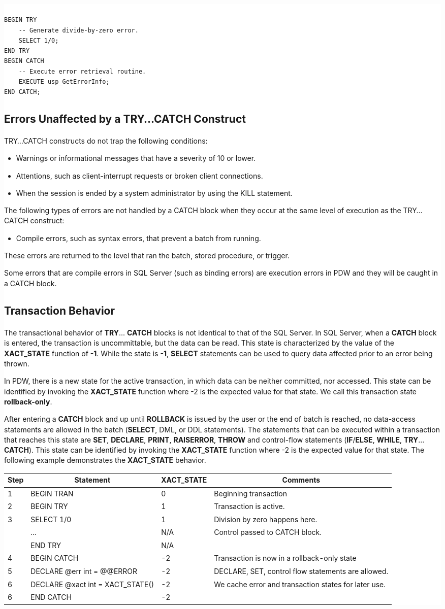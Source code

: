 ```  
  
BEGIN TRY  
    -- Generate divide-by-zero error.  
    SELECT 1/0;  
END TRY  
BEGIN CATCH  
    -- Execute error retrieval routine.  
    EXECUTE usp_GetErrorInfo;  
END CATCH;  
```  
  
## Errors Unaffected by a TRY…CATCH Construct  
TRY…CATCH constructs do not trap the following conditions:  
  
-   Warnings or informational messages that have a severity of 10 or lower.  
  
-   Attentions, such as client-interrupt requests or broken client connections.  
  
-   When the session is ended by a system administrator by using the KILL statement.  
  
The following types of errors are not handled by a CATCH block when they occur at the same level of execution as the TRY…CATCH construct:  
  
-   Compile errors, such as syntax errors, that prevent a batch from running.  
  
These errors are returned to the level that ran the batch, stored procedure, or trigger.  
  
Some errors that are compile errors in SQL Server (such as binding errors) are execution errors in PDW and they will be caught in a CATCH block.  
  
## Transaction Behavior  
The transactional behavior of **TRY**... **CATCH** blocks is not identical to that of the SQL Server. In SQL Server, when a **CATCH** block is entered, the transaction is uncommittable, but the data can be read. This state is characterized by the value of the **XACT_STATE** function of **-1**. While the state is **-1**, **SELECT** statements can be used to query data affected prior to an error being thrown.  
  
In PDW, there is a new state for the active transaction, in which data can be neither committed, nor accessed. This state can be identified by invoking the **XACT_STATE** function where -2 is the expected value for that state. We call this transaction state **rollback-only**.  
  
After entering a **CATCH** block and up until **ROLLBACK** is issued by the user or the end of batch is reached, no data-access statements are allowed in the batch (**SELECT**, DML, or DDL statements). The statements that can be executed within a transaction that reaches this state are **SET**, **DECLARE**, **PRINT**, **RAISERROR**, **THROW** and control-flow statements (**IF**/**ELSE**, **WHILE**, **TRY**…**CATCH**). This state can be identified by invoking the **XACT_STATE** function where -2 is the expected value for that state. The following example demonstrates the **XACT_STATE** behavior.  
  
|Step|Statement|XACT_STATE|Comments|  
|--------|-------------|---------------|------------|  
|1|BEGIN TRAN|0|Beginning transaction|  
|2|BEGIN TRY|1|Transaction is active.|  
|3|SELECT 1/0|1|Division by zero happens here.|  
||...|N/A|Control passed to CATCH block.|  
||END TRY|N/A||  
|4|BEGIN CATCH|-2|Transaction is now in a rollback-only state|  
|5|DECLARE @err int = @@ERROR|-2|DECLARE, SET, control flow statements are allowed.|  
|6|DECLARE @xact int = XACT_STATE()|-2|We cache error and transaction states for later use.|  
|6|END CATCH|-2||  